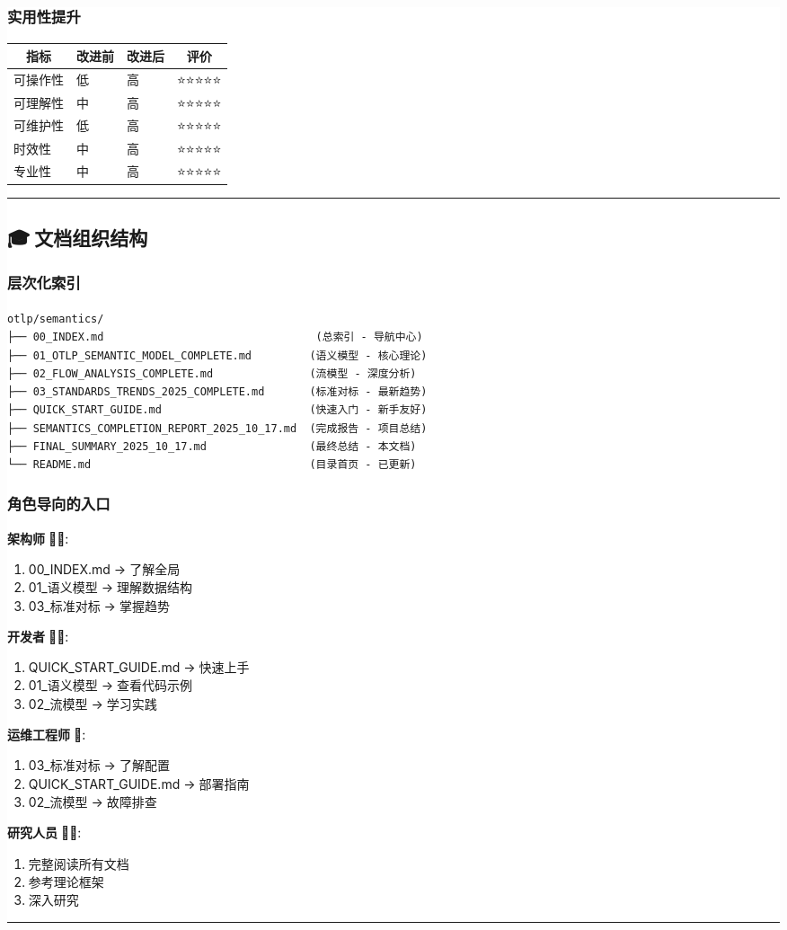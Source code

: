 ### 实用性提升

| 指标 | 改进前 | 改进后 | 评价 |
|------|--------|--------|------|
| 可操作性 | 低 | 高 | ⭐⭐⭐⭐⭐ |
| 可理解性 | 中 | 高 | ⭐⭐⭐⭐⭐ |
| 可维护性 | 低 | 高 | ⭐⭐⭐⭐⭐ |
| 时效性 | 中 | 高 | ⭐⭐⭐⭐⭐ |
| 专业性 | 中 | 高 | ⭐⭐⭐⭐⭐ |

---

## 🎓 文档组织结构

### 层次化索引

```text
otlp/semantics/
├── 00_INDEX.md                                 (总索引 - 导航中心)
├── 01_OTLP_SEMANTIC_MODEL_COMPLETE.md         (语义模型 - 核心理论)
├── 02_FLOW_ANALYSIS_COMPLETE.md               (流模型 - 深度分析)
├── 03_STANDARDS_TRENDS_2025_COMPLETE.md       (标准对标 - 最新趋势)
├── QUICK_START_GUIDE.md                       (快速入门 - 新手友好)
├── SEMANTICS_COMPLETION_REPORT_2025_10_17.md  (完成报告 - 项目总结)
├── FINAL_SUMMARY_2025_10_17.md                (最终总结 - 本文档)
└── README.md                                  (目录首页 - 已更新)
```

### 角色导向的入口

**架构师** 👨‍💼:

1. 00_INDEX.md → 了解全局
2. 01_语义模型 → 理解数据结构
3. 03_标准对标 → 掌握趋势

**开发者** 👨‍💻:

1. QUICK_START_GUIDE.md → 快速上手
2. 01_语义模型 → 查看代码示例
3. 02_流模型 → 学习实践

**运维工程师** 🔧:

1. 03_标准对标 → 了解配置
2. QUICK_START_GUIDE.md → 部署指南
3. 02_流模型 → 故障排查

**研究人员** 👨‍🔬:

1. 完整阅读所有文档
2. 参考理论框架
3. 深入研究

---